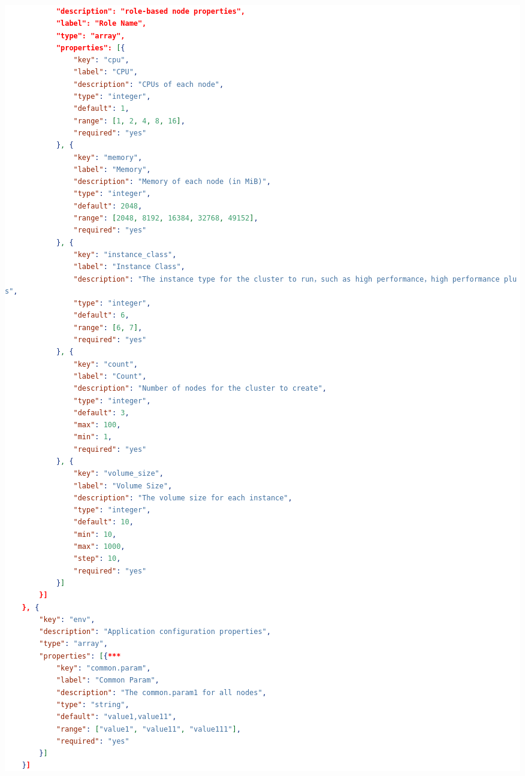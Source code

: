```json
			"description": "role-based node properties",
			"label": "Role Name",
			"type": "array",
			"properties": [{
				"key": "cpu",
				"label": "CPU",
				"description": "CPUs of each node",
				"type": "integer",
				"default": 1,
				"range": [1, 2, 4, 8, 16],
				"required": "yes"
			}, {
				"key": "memory",
				"label": "Memory",
				"description": "Memory of each node (in MiB)",
				"type": "integer",
				"default": 2048,
				"range": [2048, 8192, 16384, 32768, 49152],
				"required": "yes"
			}, {
				"key": "instance_class",
				"label": "Instance Class",
				"description": "The instance type for the cluster to run，such as high performance，high performance plus",
				"type": "integer",
				"default": 6,
				"range": [6, 7],
				"required": "yes"
			}, {
				"key": "count",
				"label": "Count",
				"description": "Number of nodes for the cluster to create",
				"type": "integer",
				"default": 3,
				"max": 100,
				"min": 1,
				"required": "yes"
			}, {
				"key": "volume_size",
				"label": "Volume Size",
				"description": "The volume size for each instance",
				"type": "integer",
				"default": 10,
				"min": 10,
				"max": 1000,
				"step": 10,
				"required": "yes"
			}]
		}]
	}, {
		"key": "env",
		"description": "Application configuration properties",
		"type": "array",
		"properties": [{***
			"key": "common.param",
			"label": "Common Param",
			"description": "The common.param1 for all nodes",
			"type": "string",
			"default": "value1,value11",
			"range": ["value1", "value11", "value111"],
			"required": "yes"
		}]
	}]
```